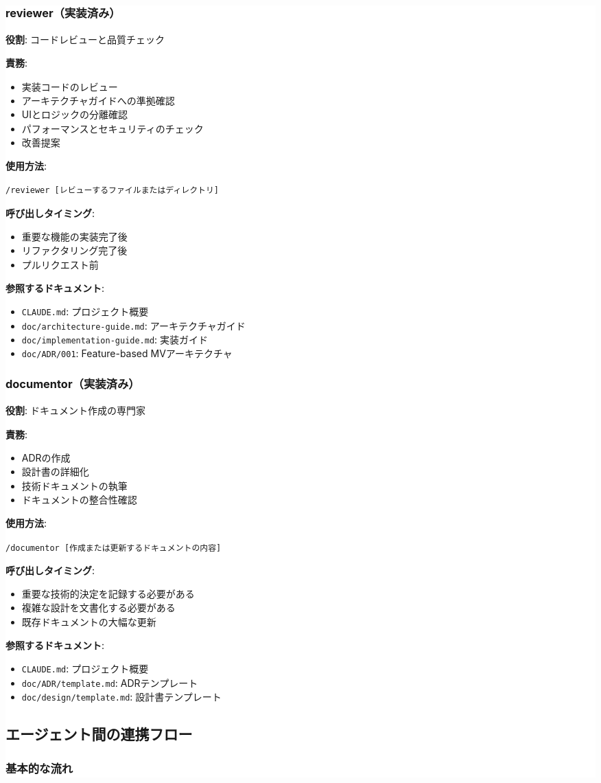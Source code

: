 ### reviewer（実装済み）

**役割**: コードレビューと品質チェック

**責務**:
- 実装コードのレビュー
- アーキテクチャガイドへの準拠確認
- UIとロジックの分離確認
- パフォーマンスとセキュリティのチェック
- 改善提案

**使用方法**:
```
/reviewer [レビューするファイルまたはディレクトリ]
```

**呼び出しタイミング**:
- 重要な機能の実装完了後
- リファクタリング完了後
- プルリクエスト前

**参照するドキュメント**:
- `CLAUDE.md`: プロジェクト概要
- `doc/architecture-guide.md`: アーキテクチャガイド
- `doc/implementation-guide.md`: 実装ガイド
- `doc/ADR/001`: Feature-based MVアーキテクチャ

### documentor（実装済み）

**役割**: ドキュメント作成の専門家

**責務**:
- ADRの作成
- 設計書の詳細化
- 技術ドキュメントの執筆
- ドキュメントの整合性確認

**使用方法**:
```
/documentor [作成または更新するドキュメントの内容]
```

**呼び出しタイミング**:
- 重要な技術的決定を記録する必要がある
- 複雑な設計を文書化する必要がある
- 既存ドキュメントの大幅な更新

**参照するドキュメント**:
- `CLAUDE.md`: プロジェクト概要
- `doc/ADR/template.md`: ADRテンプレート
- `doc/design/template.md`: 設計書テンプレート

## エージェント間の連携フロー

### 基本的な流れ

